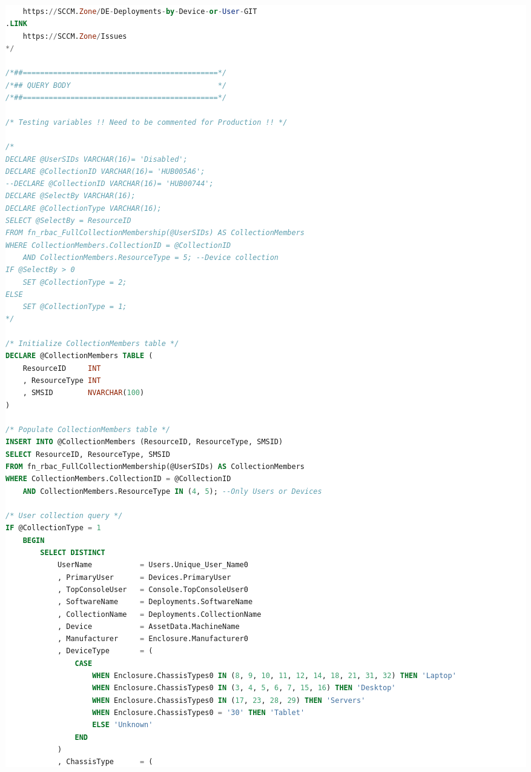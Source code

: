 ```sql
    https://SCCM.Zone/DE-Deployments-by-Device-or-User-GIT
.LINK
    https://SCCM.Zone/Issues
*/

/*##=============================================*/
/*## QUERY BODY                                  */
/*##=============================================*/

/* Testing variables !! Need to be commented for Production !! */

/*
DECLARE @UserSIDs VARCHAR(16)= 'Disabled';
DECLARE @CollectionID VARCHAR(16)= 'HUB005A6';
--DECLARE @CollectionID VARCHAR(16)= 'HUB00744';
DECLARE @SelectBy VARCHAR(16);
DECLARE @CollectionType VARCHAR(16);
SELECT @SelectBy = ResourceID
FROM fn_rbac_FullCollectionMembership(@UserSIDs) AS CollectionMembers
WHERE CollectionMembers.CollectionID = @CollectionID
    AND CollectionMembers.ResourceType = 5; --Device collection
IF @SelectBy > 0
    SET @CollectionType = 2;
ELSE
    SET @CollectionType = 1;
*/

/* Initialize CollectionMembers table */
DECLARE @CollectionMembers TABLE (
    ResourceID     INT
    , ResourceType INT
    , SMSID        NVARCHAR(100)
)

/* Populate CollectionMembers table */
INSERT INTO @CollectionMembers (ResourceID, ResourceType, SMSID)
SELECT ResourceID, ResourceType, SMSID
FROM fn_rbac_FullCollectionMembership(@UserSIDs) AS CollectionMembers
WHERE CollectionMembers.CollectionID = @CollectionID
    AND CollectionMembers.ResourceType IN (4, 5); --Only Users or Devices

/* User collection query */
IF @CollectionType = 1
    BEGIN
        SELECT DISTINCT
            UserName           = Users.Unique_User_Name0
            , PrimaryUser      = Devices.PrimaryUser
            , TopConsoleUser   = Console.TopConsoleUser0
            , SoftwareName     = Deployments.SoftwareName
            , CollectionName   = Deployments.CollectionName
            , Device           = AssetData.MachineName
            , Manufacturer     = Enclosure.Manufacturer0
            , DeviceType       = (
                CASE
                    WHEN Enclosure.ChassisTypes0 IN (8, 9, 10, 11, 12, 14, 18, 21, 31, 32) THEN 'Laptop'
                    WHEN Enclosure.ChassisTypes0 IN (3, 4, 5, 6, 7, 15, 16) THEN 'Desktop'
                    WHEN Enclosure.ChassisTypes0 IN (17, 23, 28, 29) THEN 'Servers'
                    WHEN Enclosure.ChassisTypes0 = '30' THEN 'Tablet'
                    ELSE 'Unknown'
                END
            )
            , ChassisType      = (
```